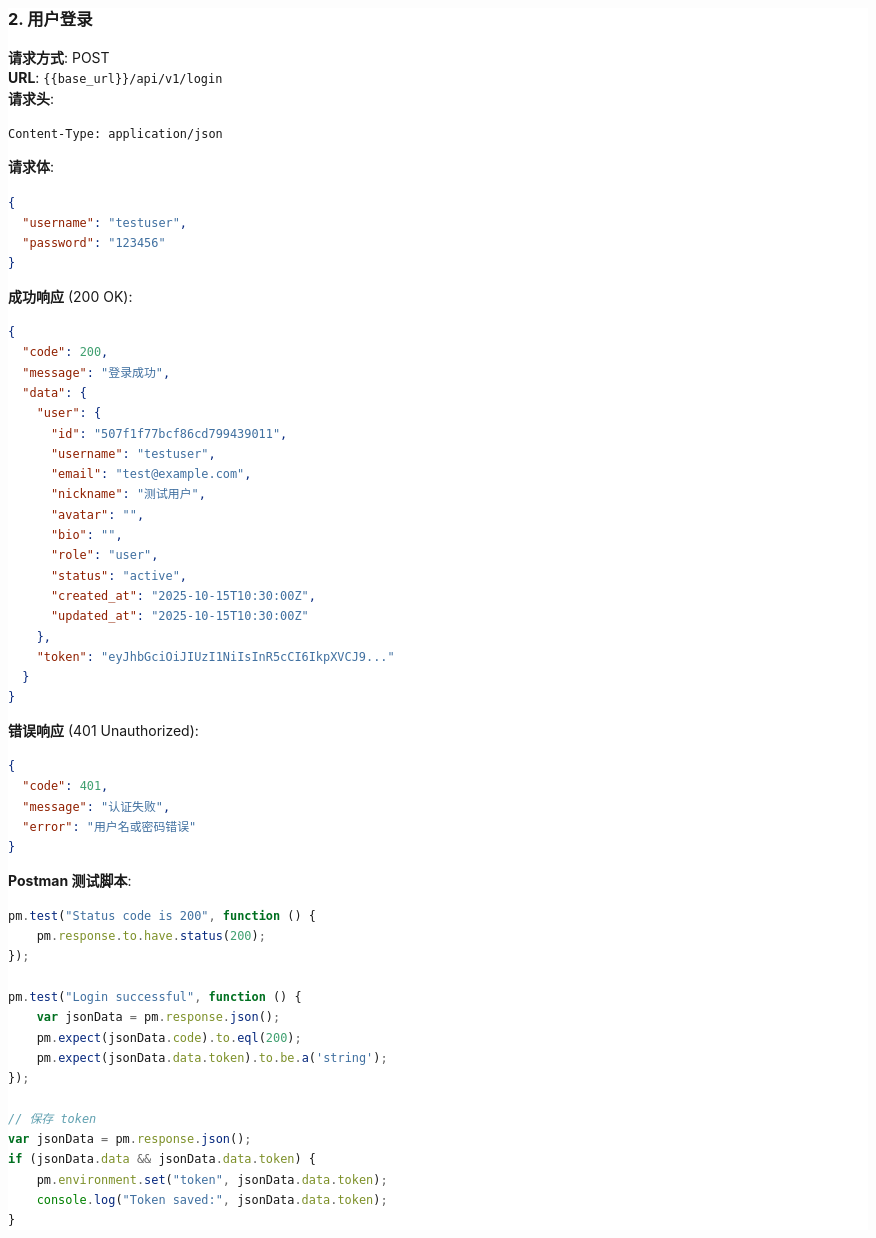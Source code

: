### 2. 用户登录

**请求方式**: POST  
**URL**: `{{base_url}}/api/v1/login`  
**请求头**:
```
Content-Type: application/json
```

**请求体**:
```json
{
  "username": "testuser",
  "password": "123456"
}
```

**成功响应** (200 OK):
```json
{
  "code": 200,
  "message": "登录成功",
  "data": {
    "user": {
      "id": "507f1f77bcf86cd799439011",
      "username": "testuser",
      "email": "test@example.com",
      "nickname": "测试用户",
      "avatar": "",
      "bio": "",
      "role": "user",
      "status": "active",
      "created_at": "2025-10-15T10:30:00Z",
      "updated_at": "2025-10-15T10:30:00Z"
    },
    "token": "eyJhbGciOiJIUzI1NiIsInR5cCI6IkpXVCJ9..."
  }
}
```

**错误响应** (401 Unauthorized):
```json
{
  "code": 401,
  "message": "认证失败",
  "error": "用户名或密码错误"
}
```

**Postman 测试脚本**:
```javascript
pm.test("Status code is 200", function () {
    pm.response.to.have.status(200);
});

pm.test("Login successful", function () {
    var jsonData = pm.response.json();
    pm.expect(jsonData.code).to.eql(200);
    pm.expect(jsonData.data.token).to.be.a('string');
});

// 保存 token
var jsonData = pm.response.json();
if (jsonData.data && jsonData.data.token) {
    pm.environment.set("token", jsonData.data.token);
    console.log("Token saved:", jsonData.data.token);
}
```